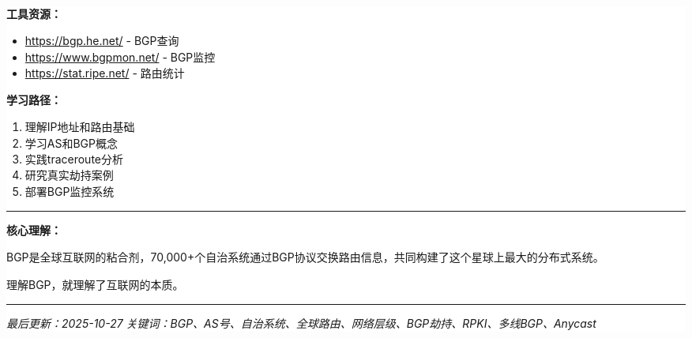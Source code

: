 **工具资源：**
- https://bgp.he.net/ - BGP查询
- https://www.bgpmon.net/ - BGP监控
- https://stat.ripe.net/ - 路由统计

**学习路径：**
1. 理解IP地址和路由基础
2. 学习AS和BGP概念
3. 实践traceroute分析
4. 研究真实劫持案例
5. 部署BGP监控系统

---

**核心理解：**

BGP是全球互联网的粘合剂，70,000+个自治系统通过BGP协议交换路由信息，共同构建了这个星球上最大的分布式系统。

理解BGP，就理解了互联网的本质。

---

*最后更新：2025-10-27*
*关键词：BGP、AS号、自治系统、全球路由、网络层级、BGP劫持、RPKI、多线BGP、Anycast*
